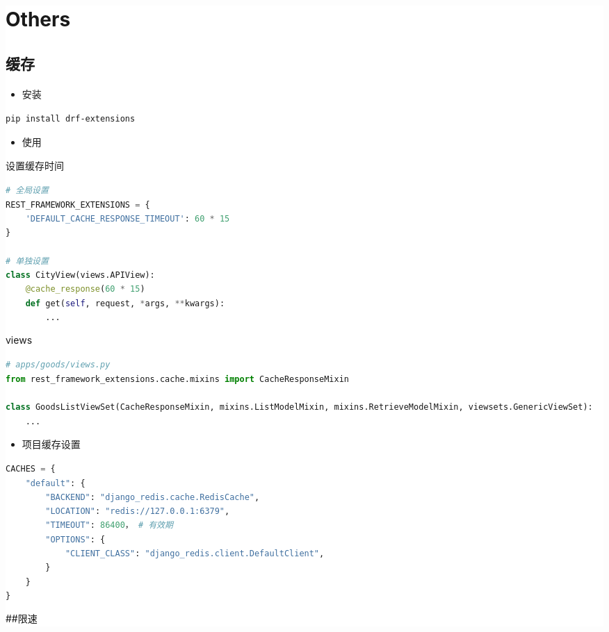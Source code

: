 # Others

## 缓存

- 安装

```
pip install drf-extensions
```

- 使用

设置缓存时间

```python
# 全局设置
REST_FRAMEWORK_EXTENSIONS = {
    'DEFAULT_CACHE_RESPONSE_TIMEOUT': 60 * 15
}

# 单独设置
class CityView(views.APIView):
    @cache_response(60 * 15)
    def get(self, request, *args, **kwargs):
        ...
```

views

````python
# apps/goods/views.py
from rest_framework_extensions.cache.mixins import CacheResponseMixin

class GoodsListViewSet(CacheResponseMixin, mixins.ListModelMixin, mixins.RetrieveModelMixin, viewsets.GenericViewSet):
    ...
````

- 项目缓存设置

```python
CACHES = {
    "default": {
        "BACKEND": "django_redis.cache.RedisCache",
        "LOCATION": "redis://127.0.0.1:6379",
      	"TIMEOUT": 86400， # 有效期
        "OPTIONS": {
            "CLIENT_CLASS": "django_redis.client.DefaultClient",
        }
    }
}
```

##限速
